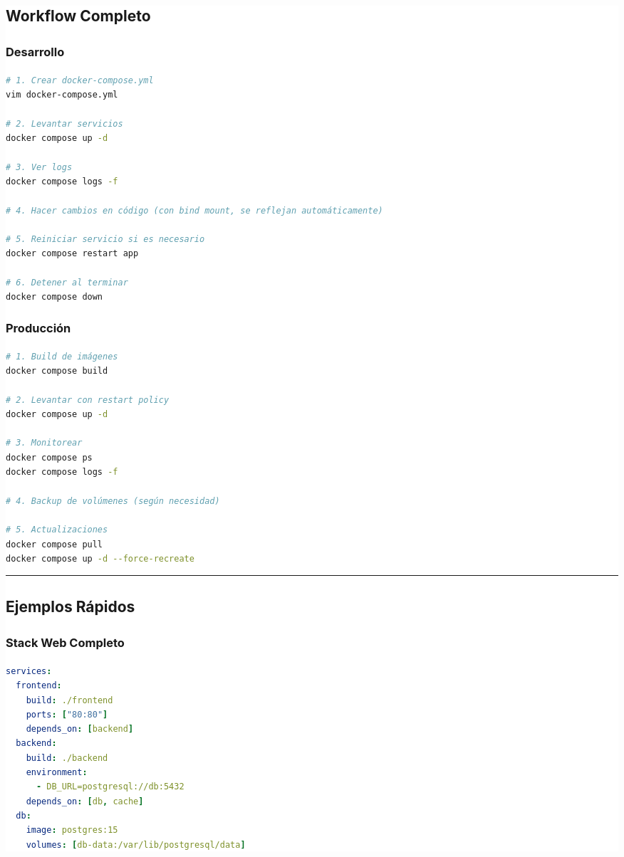 
## Workflow Completo

### Desarrollo

```bash
# 1. Crear docker-compose.yml
vim docker-compose.yml

# 2. Levantar servicios
docker compose up -d

# 3. Ver logs
docker compose logs -f

# 4. Hacer cambios en código (con bind mount, se reflejan automáticamente)

# 5. Reiniciar servicio si es necesario
docker compose restart app

# 6. Detener al terminar
docker compose down
```

### Producción

```bash
# 1. Build de imágenes
docker compose build

# 2. Levantar con restart policy
docker compose up -d

# 3. Monitorear
docker compose ps
docker compose logs -f

# 4. Backup de volúmenes (según necesidad)

# 5. Actualizaciones
docker compose pull
docker compose up -d --force-recreate
```

---

## Ejemplos Rápidos

### Stack Web Completo

```yaml
services:
  frontend:
    build: ./frontend
    ports: ["80:80"]
    depends_on: [backend]
  backend:
    build: ./backend
    environment:
      - DB_URL=postgresql://db:5432
    depends_on: [db, cache]
  db:
    image: postgres:15
    volumes: [db-data:/var/lib/postgresql/data]
```